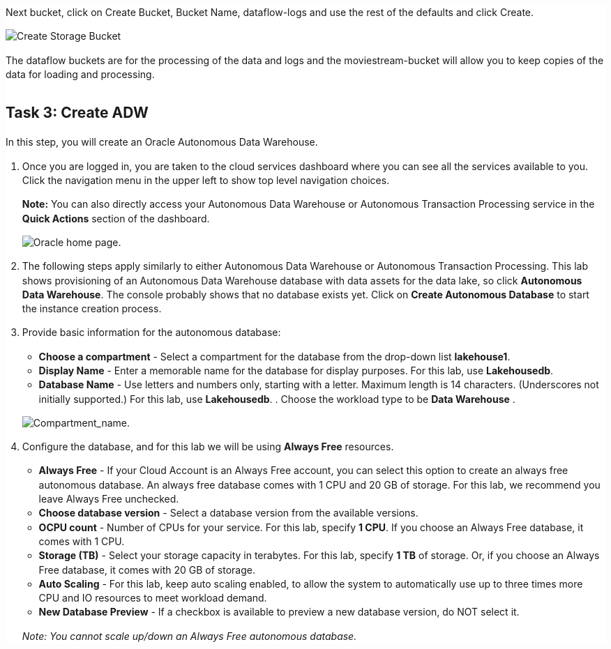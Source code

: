    Next bucket, click on Create Bucket, Bucket Name, dataflow-logs and use the rest of the defaults and click Create.
    
   ![Create Storage Bucket](./images/create_bucket2.png " ")

The dataflow buckets are for the processing of the data and logs and the moviestream-bucket will allow you to keep copies of the data for loading and processing.


## Task 3: Create ADW

In this step, you will create an Oracle Autonomous Data Warehouse.

1. Once you are logged in, you are taken to the cloud services dashboard where you can see all the services available to you. Click the navigation menu in the upper left to show top level navigation choices.

    __Note:__ You can also directly access your Autonomous Data Warehouse or Autonomous Transaction Processing service in the __Quick Actions__ section of the dashboard.

    ![Oracle home page.](./images/Picture100-36.png " ")

2. The following steps apply similarly to either Autonomous Data Warehouse or Autonomous Transaction Processing. This lab shows provisioning of an Autonomous Data Warehouse database with data assets for the data lake, so click **Autonomous Data Warehouse**. The console probably shows that no database exists yet. Click on **Create Autonomous Database** to start the instance creation process.

3. Provide basic information for the autonomous database:

    - __Choose a compartment__ - Select a compartment for the database from the drop-down list **lakehouse1**.
    - __Display Name__ - Enter a memorable name for the database for display purposes. For this lab, use **Lakehousedb**.
    - __Database Name__ - Use letters and numbers only, starting with a letter. Maximum length is 14 characters. (Underscores not initially supported.) For this lab, use **Lakehousedb**.
    . Choose the workload type to be __Data Warehouse__ .

    ![Compartment_name.](./images/create_ADW1.png " ")

4. Configure the database, and for this lab we will be using **Always Free** resources.

    - __Always Free__ - If your Cloud Account is an Always Free account, you can select this option to create an always free autonomous database. An always free database comes with 1 CPU and 20 GB of storage. For this lab, we recommend you leave Always Free unchecked.
    - __Choose database version__ - Select a database version from the available versions.
    - __OCPU count__ - Number of CPUs for your service. For this lab, specify __1 CPU__. If you choose an Always Free database, it comes with 1 CPU.
    - __Storage (TB)__ - Select your storage capacity in terabytes. For this lab, specify __1 TB__ of storage. Or, if you choose an Always Free database, it comes with 20 GB of storage.
    - __Auto Scaling__ - For this lab, keep auto scaling enabled, to allow the system to automatically use up to three times more CPU and IO resources to meet workload demand.
    - __New Database Preview__ - If a checkbox is available to preview a new database version, do NOT select it.

    *Note: You cannot scale up/down an Always Free autonomous database.*
